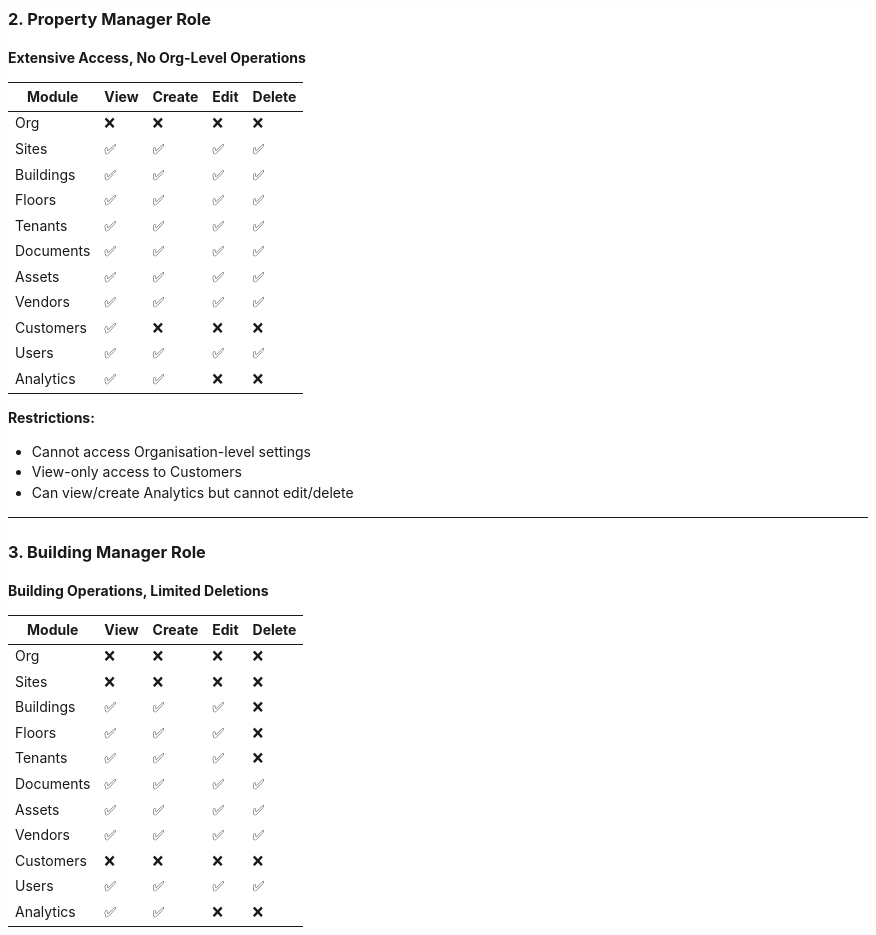 
### 2. Property Manager Role

**Extensive Access, No Org-Level Operations**

| Module | View | Create | Edit | Delete |
|--------|------|--------|------|--------|
| Org | ❌ | ❌ | ❌ | ❌ |
| Sites | ✅ | ✅ | ✅ | ✅ |
| Buildings | ✅ | ✅ | ✅ | ✅ |
| Floors | ✅ | ✅ | ✅ | ✅ |
| Tenants | ✅ | ✅ | ✅ | ✅ |
| Documents | ✅ | ✅ | ✅ | ✅ |
| Assets | ✅ | ✅ | ✅ | ✅ |
| Vendors | ✅ | ✅ | ✅ | ✅ |
| Customers | ✅ | ❌ | ❌ | ❌ |
| Users | ✅ | ✅ | ✅ | ✅ |
| Analytics | ✅ | ✅ | ❌ | ❌ |

**Restrictions:**
- Cannot access Organisation-level settings
- View-only access to Customers
- Can view/create Analytics but cannot edit/delete

---

### 3. Building Manager Role

**Building Operations, Limited Deletions**

| Module | View | Create | Edit | Delete |
|--------|------|--------|------|--------|
| Org | ❌ | ❌ | ❌ | ❌ |
| Sites | ❌ | ❌ | ❌ | ❌ |
| Buildings | ✅ | ✅ | ✅ | ❌ |
| Floors | ✅ | ✅ | ✅ | ❌ |
| Tenants | ✅ | ✅ | ✅ | ❌ |
| Documents | ✅ | ✅ | ✅ | ✅ |
| Assets | ✅ | ✅ | ✅ | ✅ |
| Vendors | ✅ | ✅ | ✅ | ✅ |
| Customers | ❌ | ❌ | ❌ | ❌ |
| Users | ✅ | ✅ | ✅ | ✅ |
| Analytics | ✅ | ✅ | ❌ | ❌ |
